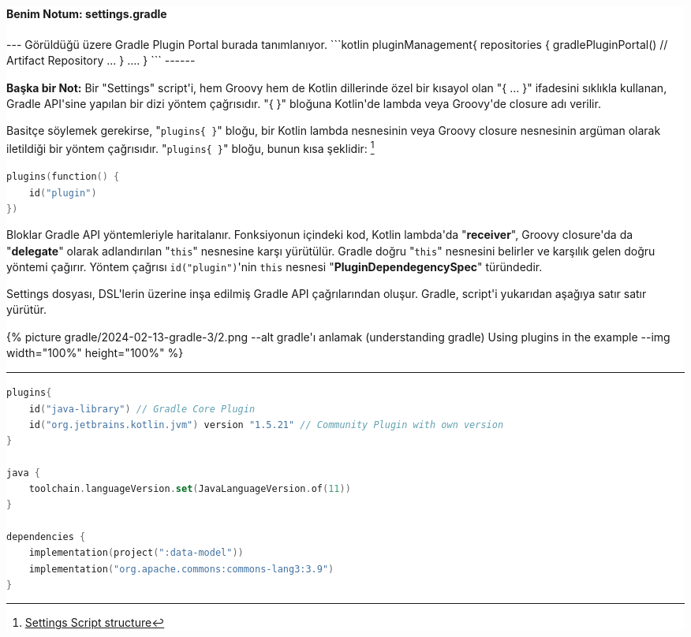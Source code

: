 <div class="notice--warning" markdown="1">
<h4 class="no_toc"><i class="fas fa-lightbulb"></i> Benim Notum: settings.gradle</h4>
---
Görüldüğü üzere Gradle Plugin Portal burada tanımlanıyor.
```kotlin
pluginManagement{
    repositories {
        gradlePluginPortal() // Artifact Repository
        ...
    }
    ....
}
```
------

**Başka bir Not:** Bir "Settings" script'i, hem Groovy hem de Kotlin dillerinde özel bir kısayol olan "{ …​ }" ifadesini sıklıkla kullanan, Gradle API'sine yapılan bir dizi yöntem çağrısıdır. "{ }" bloğuna Kotlin'de lambda veya Groovy'de closure adı verilir.

Basitçe söylemek gerekirse, "`plugins{ }`" bloğu, bir Kotlin lambda nesnesinin veya Groovy closure nesnesinin argüman olarak iletildiği bir yöntem çağrısıdır. "`plugins{ }`" bloğu, bunun kısa şeklidir: [^3]

```kotlin
plugins(function() {
    id("plugin")
})
```
Bloklar Gradle API yöntemleriyle haritalanır. Fonksiyonun içindeki kod, Kotlin lambda'da "**receiver**", Groovy closure'da da "**delegate**" olarak adlandırılan "`this`" nesnesine karşı yürütülür. Gradle doğru "`this`" nesnesini belirler ve karşılık gelen doğru yöntemi çağırır. Yöntem çağrısı `id("plugin")`'nin `this` nesnesi "**PluginDependegencySpec**" türündedir.

Settings dosyası, DSL'lerin üzerine inşa edilmiş Gradle API çağrılarından oluşur. Gradle, script'i yukarıdan aşağıya satır satır yürütür.

</div>

{% picture gradle/2024-02-13-gradle-3/2.png --alt gradle'ı anlamak (understanding gradle) Using plugins in the example --img width="100%" height="100%" %}<br/>

-----

```kotlin
plugins{
    id("java-library") // Gradle Core Plugin
    id("org.jetbrains.kotlin.jvm") version "1.5.21" // Community Plugin with own version
}

java {
    toolchain.languageVersion.set(JavaLanguageVersion.of(11))
}

dependencies {
    implementation(project(":data-model"))
    implementation("org.apache.commons:commons-lang3:3.9")
}
```


[^1]: [Plugin Distribution](https://docs.gradle.org/current/userguide/plugins.html#plugin_distribution)
[^2]: <[Types of plugins](https://docs.gradle.org/current/userguide/plugins.html#sec:types_of_plugins)>
[^3]: [Settings Script structure](https://docs.gradle.org/current/userguide/writing_settings_files.html#settings_script_structure)
[^4]: [useJUnitPlatform](https://docs.gradle.org/current/javadoc/org/gradle/api/tasks/testing/Test.html#useJUnitPlatform)
[^5]: [Precompiled script plugins](https://docs.gradle.org/current/userguide/custom_plugins.html#sec:precompiled_plugins)
[^6]: [Separate language-specific source files](https://docs.gradle.org/current/userguide/organizing_gradle_projects.html#sec:separate_language_source_files)
[^7]: [An example comparing the different implementation options for plugins](https://github.com/jjohannes/gradle-plugins-howto)